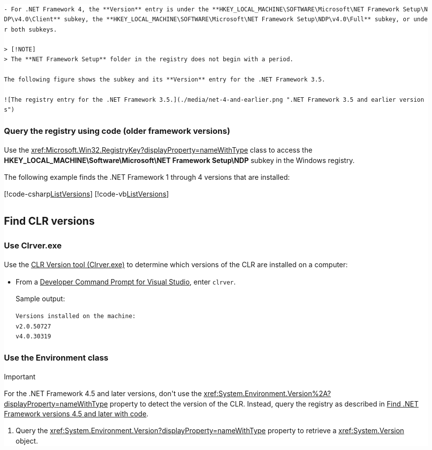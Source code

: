     - For .NET Framework 4, the **Version** entry is under the **HKEY_LOCAL_MACHINE\SOFTWARE\Microsoft\NET Framework Setup\NDP\v4.0\Client** subkey, the **HKEY_LOCAL_MACHINE\SOFTWARE\Microsoft\NET Framework Setup\NDP\v4.0\Full** subkey, or under both subkeys.

    > [!NOTE]
    > The **NET Framework Setup** folder in the registry does not begin with a period.

    The following figure shows the subkey and its **Version** entry for the .NET Framework 3.5.

    ![The registry entry for the .NET Framework 3.5.](./media/net-4-and-earlier.png ".NET Framework 3.5 and earlier versions")

<a name="net_c"></a>

### Query the registry using code (older framework versions)

Use the <xref:Microsoft.Win32.RegistryKey?displayProperty=nameWithType> class to access the **HKEY_LOCAL_MACHINE\Software\Microsoft\NET Framework Setup\NDP** subkey in the Windows registry.

The following example finds the .NET Framework 1 through 4 versions that are installed:

[!code-csharp[ListVersions](../../../samples/snippets/csharp/framework/migration-guide/versions-installed1.cs)]
[!code-vb[ListVersions](../../../samples/snippets/visualbasic/framework/migration-guide/versions-installed1.vb)]

## Find CLR versions

<a name="clr_a"></a>

### Use Clrver.exe

Use the [CLR Version tool (Clrver.exe)](../tools/clrver-exe-clr-version-tool.md) to determine which versions of the CLR are installed on a computer:

- From a [Developer Command Prompt for Visual Studio](../tools/developer-command-prompt-for-vs.md), enter `clrver`.

    Sample output:

    ```console
    Versions installed on the machine:
    v2.0.50727
    v4.0.30319
    ```

<a name="clr_b"></a>

### Use the Environment class

> [!IMPORTANT]
> For the .NET Framework 4.5 and later versions, don't use the <xref:System.Environment.Version%2A?displayProperty=nameWithType> property to detect the version of the CLR. Instead, query the registry as described in [Find .NET Framework versions 4.5 and later with code](#net_d).

1. Query the <xref:System.Environment.Version?displayProperty=nameWithType> property to retrieve a <xref:System.Version> object.
